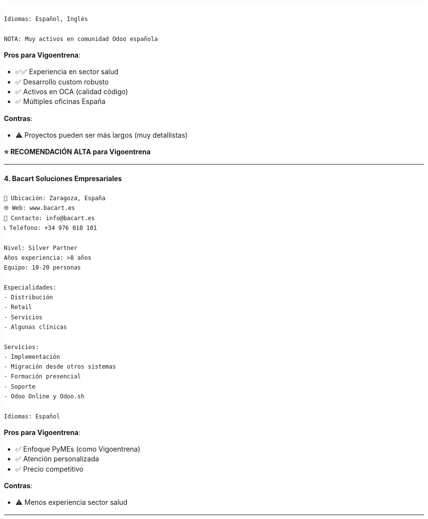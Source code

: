 ```

Idiomas: Español, Inglés

NOTA: Muy activos en comunidad Odoo española
```

**Pros para Vigoentrena**:
- ✅✅ Experiencia en sector salud
- ✅ Desarrollo custom robusto
- ✅ Activos en OCA (calidad código)
- ✅ Múltiples oficinas España

**Contras**:
- ⚠️ Proyectos pueden ser más largos (muy detallistas)

**⭐ RECOMENDACIÓN ALTA para Vigoentrena**

---

#### 4. **Bacart Soluciones Empresariales**
```
📍 Ubicación: Zaragoza, España
🌐 Web: www.bacart.es
📧 Contacto: info@bacart.es
📞 Teléfono: +34 976 010 101

Nivel: Silver Partner
Años experiencia: >8 años
Equipo: 10-20 personas

Especialidades:
- Distribución
- Retail
- Servicios
- Algunas clínicas

Servicios:
- Implementación
- Migración desde otros sistemas
- Formación presencial
- Soporte
- Odoo Online y Odoo.sh

Idiomas: Español
```

**Pros para Vigoentrena**:
- ✅ Enfoque PyMEs (como Vigoentrena)
- ✅ Atención personalizada
- ✅ Precio competitivo

**Contras**:
- ⚠️ Menos experiencia sector salud

---